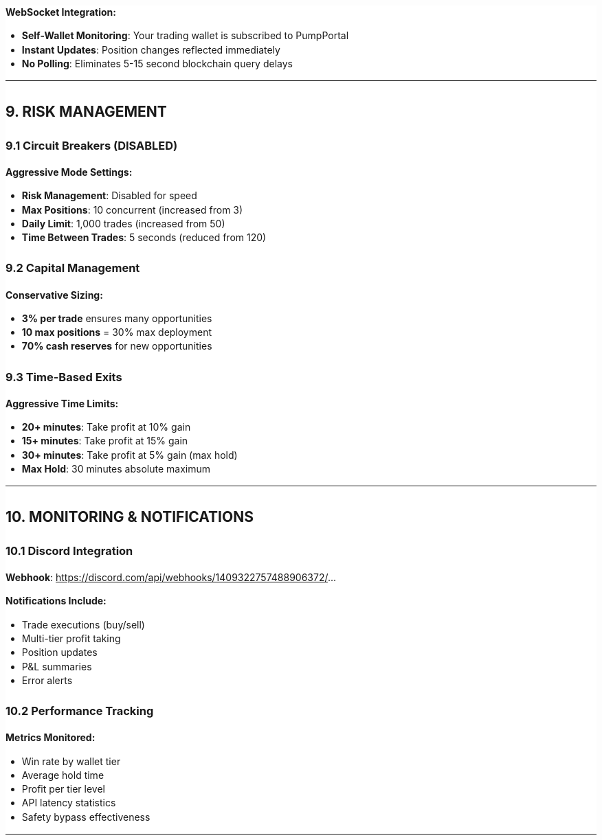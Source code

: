 **WebSocket Integration:**
- **Self-Wallet Monitoring**: Your trading wallet is subscribed to PumpPortal
- **Instant Updates**: Position changes reflected immediately
- **No Polling**: Eliminates 5-15 second blockchain query delays

---

## 9. RISK MANAGEMENT

### 9.1 Circuit Breakers (DISABLED)

**Aggressive Mode Settings:**
- **Risk Management**: Disabled for speed
- **Max Positions**: 10 concurrent (increased from 3)
- **Daily Limit**: 1,000 trades (increased from 50)
- **Time Between Trades**: 5 seconds (reduced from 120)

### 9.2 Capital Management

**Conservative Sizing:**
- **3% per trade** ensures many opportunities
- **10 max positions** = 30% max deployment
- **70% cash reserves** for new opportunities

### 9.3 Time-Based Exits

**Aggressive Time Limits:**
- **20+ minutes**: Take profit at 10% gain
- **15+ minutes**: Take profit at 15% gain  
- **30+ minutes**: Take profit at 5% gain (max hold)
- **Max Hold**: 30 minutes absolute maximum

---

## 10. MONITORING & NOTIFICATIONS

### 10.1 Discord Integration

**Webhook**: https://discord.com/api/webhooks/1409322757488906372/...

**Notifications Include:**
- Trade executions (buy/sell)
- Multi-tier profit taking
- Position updates
- P&L summaries
- Error alerts

### 10.2 Performance Tracking

**Metrics Monitored:**
- Win rate by wallet tier
- Average hold time
- Profit per tier level
- API latency statistics
- Safety bypass effectiveness

---